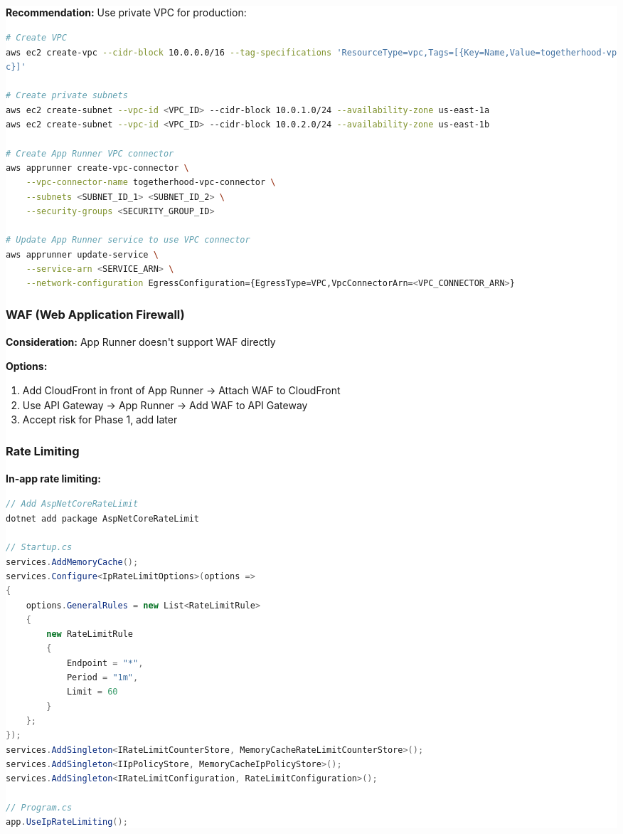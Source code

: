 **Recommendation:** Use private VPC for production:

```bash
# Create VPC
aws ec2 create-vpc --cidr-block 10.0.0.0/16 --tag-specifications 'ResourceType=vpc,Tags=[{Key=Name,Value=togetherhood-vpc}]'

# Create private subnets
aws ec2 create-subnet --vpc-id <VPC_ID> --cidr-block 10.0.1.0/24 --availability-zone us-east-1a
aws ec2 create-subnet --vpc-id <VPC_ID> --cidr-block 10.0.2.0/24 --availability-zone us-east-1b

# Create App Runner VPC connector
aws apprunner create-vpc-connector \
    --vpc-connector-name togetherhood-vpc-connector \
    --subnets <SUBNET_ID_1> <SUBNET_ID_2> \
    --security-groups <SECURITY_GROUP_ID>

# Update App Runner service to use VPC connector
aws apprunner update-service \
    --service-arn <SERVICE_ARN> \
    --network-configuration EgressConfiguration={EgressType=VPC,VpcConnectorArn=<VPC_CONNECTOR_ARN>}
```

### WAF (Web Application Firewall)

**Consideration:** App Runner doesn't support WAF directly

**Options:**
1. Add CloudFront in front of App Runner → Attach WAF to CloudFront
2. Use API Gateway → App Runner → Add WAF to API Gateway
3. Accept risk for Phase 1, add later

### Rate Limiting

**In-app rate limiting:**

```csharp
// Add AspNetCoreRateLimit
dotnet add package AspNetCoreRateLimit

// Startup.cs
services.AddMemoryCache();
services.Configure<IpRateLimitOptions>(options =>
{
    options.GeneralRules = new List<RateLimitRule>
    {
        new RateLimitRule
        {
            Endpoint = "*",
            Period = "1m",
            Limit = 60
        }
    };
});
services.AddSingleton<IRateLimitCounterStore, MemoryCacheRateLimitCounterStore>();
services.AddSingleton<IIpPolicyStore, MemoryCacheIpPolicyStore>();
services.AddSingleton<IRateLimitConfiguration, RateLimitConfiguration>();

// Program.cs
app.UseIpRateLimiting();
```
